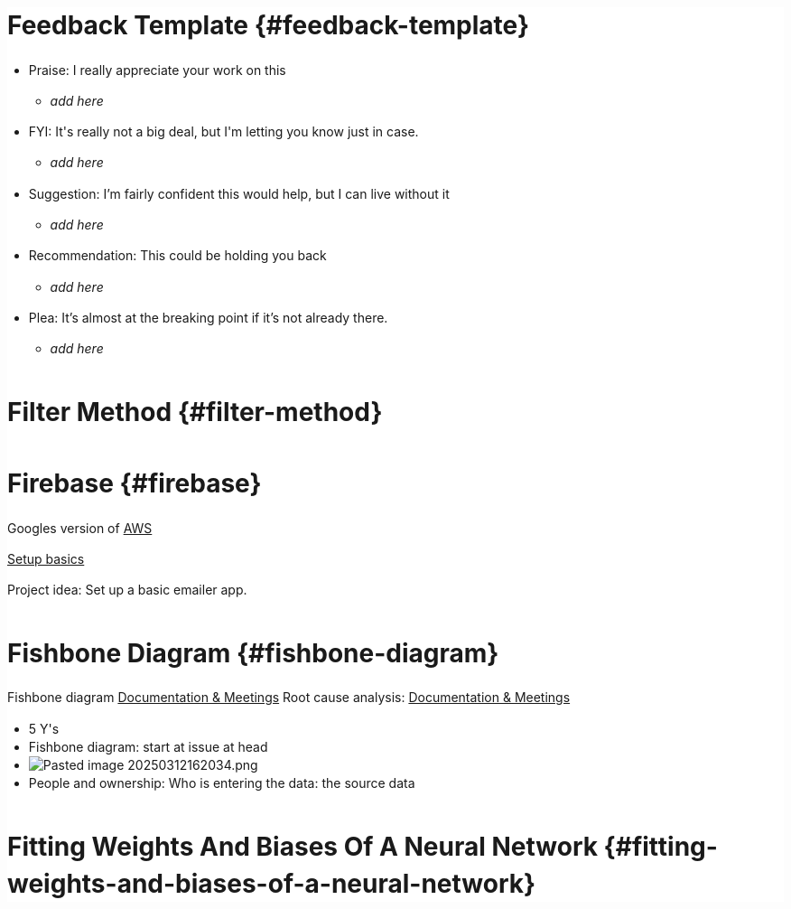 <a id="feedback-template"></a>
# Feedback Template {#feedback-template}

- Praise: I really appreciate your work on this
    
    - _add here_
        
- FYI: It's really not a big deal, but I'm letting you know just in case.
    
    - _add here_
        
- Suggestion: I’m fairly confident this would help, but I can live without it
    
    - _add here_
        
- Recommendation: This could be holding you back
    
    - _add here_
        
- Plea: It’s almost at the breaking point if it’s not already there.
    
    - _add here_

<a id="filter-method"></a>
# Filter Method {#filter-method}



<a id="firebase"></a>
# Firebase {#firebase}

Googles version of [AWS](#aws)

[Setup basics](https://www.youtube.com/watch?v=XC4Y1KLNLzI&list=WL&index=6)

Project idea: Set up a basic emailer app.

<a id="fishbone-diagram"></a>
# Fishbone Diagram {#fishbone-diagram}

Fishbone diagram
[Documentation & Meetings](#documentation--meetings)
Root cause analysis: [Documentation & Meetings](#documentation--meetings)
- 5 Y's
- Fishbone diagram: start at issue at head
- ![Pasted image 20250312162034.png](../content/images/Pasted%20image%2020250312162034.png)
- People and ownership: Who is entering the data: the source data

<a id="fitting-weights-and-biases-of-a-neural-network"></a>
# Fitting Weights And Biases Of A Neural Network {#fitting-weights-and-biases-of-a-neural-network}
